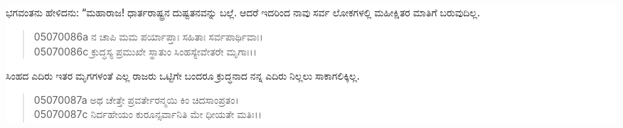 ಭಗವಂತನು ಹೇಳಿದನು: “ಮಹಾರಾಜ! ಧಾರ್ತರಾಷ್ಟ್ರನ ದುಷ್ಟತನವನ್ನು ಬಲ್ಲೆ. ಆದರೆ ಇದರಿಂದ ನಾವು ಸರ್ವ ಲೋಕಗಳಲ್ಲಿ ಮಹೀಕ್ಷಿತರ ಮಾತಿಗೆ ಬರುವುದಿಲ್ಲ.

> 05070086a ನ ಚಾಪಿ ಮಮ ಪರ್ಯಾಪ್ತಾಃ ಸಹಿತಾಃ ಸರ್ವಪಾರ್ಥಿವಾಃ।  
05070086c ಕ್ರುದ್ಧಸ್ಯ ಪ್ರಮುಖೇ ಸ್ಥಾತುಂ ಸಿಂಹಸ್ಯೇವೇತರೇ ಮೃಗಾಃ।।

ಸಿಂಹದ ಎದಿರು ಇತರ ಮೃಗಗಳಂತೆ ಎಲ್ಲ ರಾಜರು ಒಟ್ಟಿಗೇ ಬಂದರೂ ಕ್ರುದ್ಧನಾದ ನನ್ನ ಎದಿರು ನಿಲ್ಲಲು ಸಾಕಾಗಲಿಕ್ಕಿಲ್ಲ.

> 05070087a ಅಥ ಚೇತ್ತೇ ಪ್ರವರ್ತೇರನ್ಮಯಿ ಕಿಂ ಚಿದಸಾಂಪ್ರತಂ।  
05070087c ನಿರ್ದಹೇಯಂ ಕುರೂನ್ಸರ್ವಾನಿತಿ ಮೇ ಧೀಯತೇ ಮತಿಃ।।

